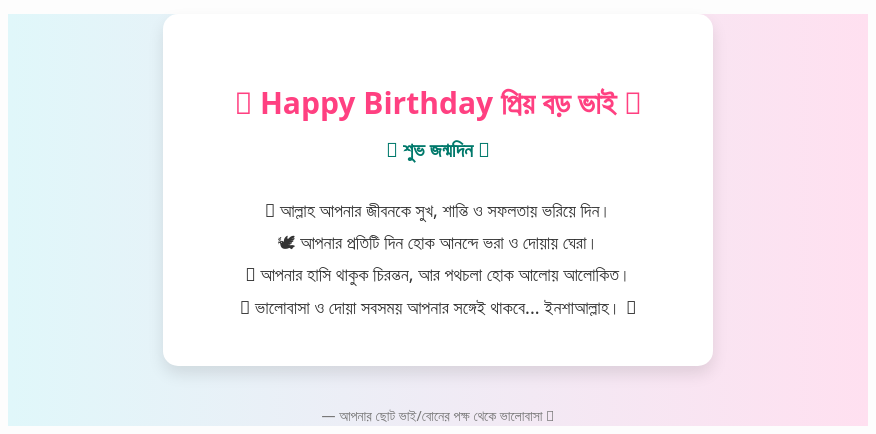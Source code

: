 <!DOCTYPE html>
<html lang="bn">
<head>
  <meta charset="UTF-8">
  <title>Happy Birthday ভাইয়া</title>
  <style>
    body {
      font-family: 'Segoe UI', sans-serif;
      background: linear-gradient(to right, #e0f7fa, #ffe0f0);
      text-align: center;
      padding: 40px 20px;
      color: #333;
    }
    h1 {
      font-size: 30px;
      color: #ff4081;
      margin-bottom: 10px;
    }
    h2 {
      font-size: 20px;
      color: #00796b;
      margin-top: 0;
    }
    p {
      font-size: 18px;
      line-height: 1.8;
      margin-top: 30px;
    }
    .card {
      background: white;
      border-radius: 15px;
      padding: 25px;
      box-shadow: 0 8px 16px rgba(0,0,0,0.1);
      max-width: 500px;
      margin: auto;
    }
    .footer {
      margin-top: 40px;
      font-size: 14px;
      color: #777;
    }
  </style>
</head>
<body>
  <div class="card">
    <h1>🎉 Happy Birthday প্রিয় বড় ভাই 🎉</h1>
    <h2>💙 শুভ জন্মদিন 💙</h2>
    <p>
      🌸 আল্লাহ আপনার জীবনকে সুখ, শান্তি ও সফলতায় ভরিয়ে দিন।<br>
      🕊️ আপনার প্রতিটি দিন হোক আনন্দে ভরা ও দোয়ায় ঘেরা।<br>
      💙 আপনার হাসি থাকুক চিরন্তন, আর পথচলা হোক আলোয় আলোকিত।<br>
      🎂 ভালোবাসা ও দোয়া সবসময় আপনার সঙ্গেই থাকবে... ইনশাআল্লাহ। 🤲
    </p>
  </div>
  <div class="footer">
    — আপনার ছোট ভাই/বোনের পক্ষ থেকে ভালোবাসা 💌
  </div>
</body>
</html>
